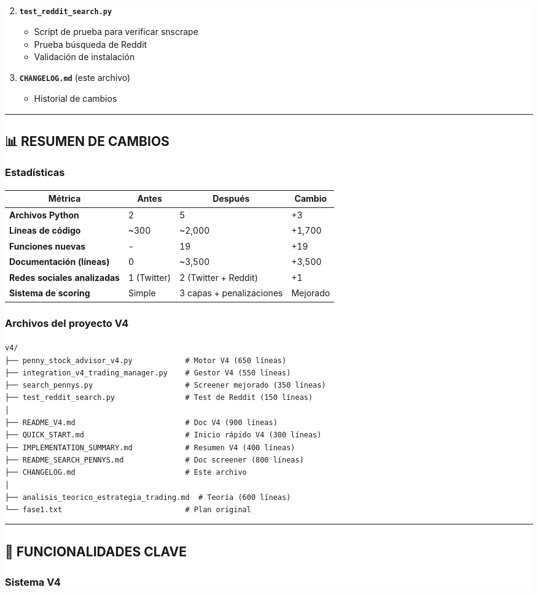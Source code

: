 2. **`test_reddit_search.py`**
   - Script de prueba para verificar snscrape
   - Prueba búsqueda de Reddit
   - Validación de instalación

3. **`CHANGELOG.md`** (este archivo)
   - Historial de cambios

---

## 📊 RESUMEN DE CAMBIOS

### Estadísticas

| Métrica | Antes | Después | Cambio |
|---------|-------|---------|--------|
| **Archivos Python** | 2 | 5 | +3 |
| **Líneas de código** | ~300 | ~2,000 | +1,700 |
| **Funciones nuevas** | - | 19 | +19 |
| **Documentación (líneas)** | 0 | ~3,500 | +3,500 |
| **Redes sociales analizadas** | 1 (Twitter) | 2 (Twitter + Reddit) | +1 |
| **Sistema de scoring** | Simple | 3 capas + penalizaciones | Mejorado |

### Archivos del proyecto V4

```
v4/
├── penny_stock_advisor_v4.py            # Motor V4 (650 líneas)
├── integration_v4_trading_manager.py    # Gestor V4 (550 líneas)
├── search_pennys.py                     # Screener mejorado (350 líneas)
├── test_reddit_search.py                # Test de Reddit (150 líneas)
│
├── README_V4.md                         # Doc V4 (900 líneas)
├── QUICK_START.md                       # Inicio rápido V4 (300 líneas)
├── IMPLEMENTATION_SUMMARY.md            # Resumen V4 (400 líneas)
├── README_SEARCH_PENNYS.md              # Doc screener (800 líneas)
├── CHANGELOG.md                         # Este archivo
│
├── analisis_teorico_estrategia_trading.md  # Teoría (600 líneas)
└── fase1.txt                            # Plan original
```

---

## 🎯 FUNCIONALIDADES CLAVE

### Sistema V4

